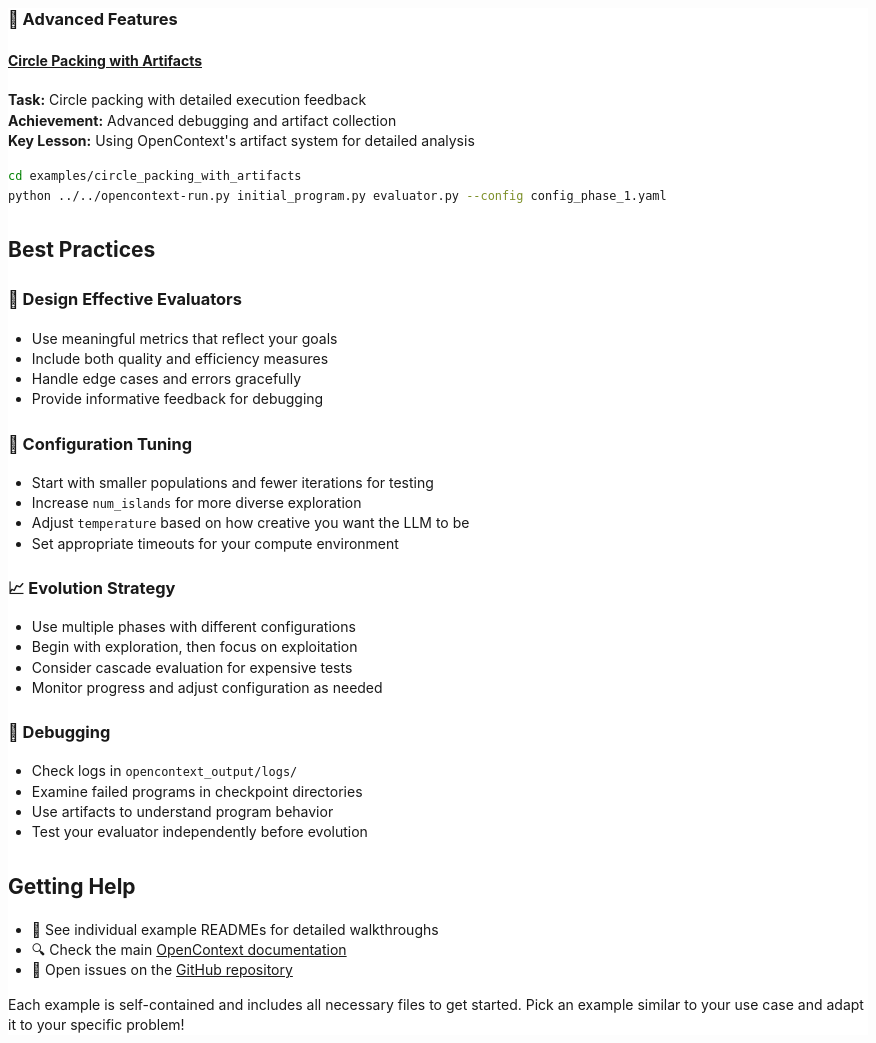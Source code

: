 ### 🎯 Advanced Features

#### [Circle Packing with Artifacts](circle_packing_with_artifacts/)
**Task:** Circle packing with detailed execution feedback  
**Achievement:** Advanced debugging and artifact collection  
**Key Lesson:** Using OpenContext's artifact system for detailed analysis  
```bash
cd examples/circle_packing_with_artifacts
python ../../opencontext-run.py initial_program.py evaluator.py --config config_phase_1.yaml
```

## Best Practices

### 🎯 Design Effective Evaluators
- Use meaningful metrics that reflect your goals
- Include both quality and efficiency measures
- Handle edge cases and errors gracefully
- Provide informative feedback for debugging

### 🔧 Configuration Tuning
- Start with smaller populations and fewer iterations for testing
- Increase `num_islands` for more diverse exploration
- Adjust `temperature` based on how creative you want the LLM to be
- Set appropriate timeouts for your compute environment

### 📈 Evolution Strategy
- Use multiple phases with different configurations
- Begin with exploration, then focus on exploitation
- Consider cascade evaluation for expensive tests
- Monitor progress and adjust configuration as needed

### 🐛 Debugging
- Check logs in `opencontext_output/logs/`
- Examine failed programs in checkpoint directories
- Use artifacts to understand program behavior
- Test your evaluator independently before evolution

## Getting Help

- 📖 See individual example READMEs for detailed walkthroughs
- 🔍 Check the main [OpenContext documentation](../README.md)
- 💬 Open issues on the [GitHub repository](https://github.com/codelion/opencontext)

Each example is self-contained and includes all necessary files to get started. Pick an example similar to your use case and adapt it to your specific problem!